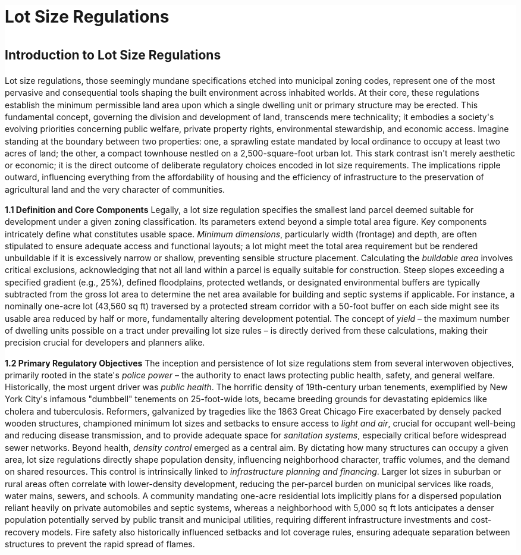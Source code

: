 
# Lot Size Regulations

## Introduction to Lot Size Regulations

Lot size regulations, those seemingly mundane specifications etched into municipal zoning codes, represent one of the most pervasive and consequential tools shaping the built environment across inhabited worlds. At their core, these regulations establish the minimum permissible land area upon which a single dwelling unit or primary structure may be erected. This fundamental concept, governing the division and development of land, transcends mere technicality; it embodies a society's evolving priorities concerning public welfare, private property rights, environmental stewardship, and economic access. Imagine standing at the boundary between two properties: one, a sprawling estate mandated by local ordinance to occupy at least two acres of land; the other, a compact townhouse nestled on a 2,500-square-foot urban lot. This stark contrast isn't merely aesthetic or economic; it is the direct outcome of deliberate regulatory choices encoded in lot size requirements. The implications ripple outward, influencing everything from the affordability of housing and the efficiency of infrastructure to the preservation of agricultural land and the very character of communities.

**1.1 Definition and Core Components**
Legally, a lot size regulation specifies the smallest land parcel deemed suitable for development under a given zoning classification. Its parameters extend beyond a simple total area figure. Key components intricately define what constitutes usable space. *Minimum dimensions*, particularly width (frontage) and depth, are often stipulated to ensure adequate access and functional layouts; a lot might meet the total area requirement but be rendered unbuildable if it is excessively narrow or shallow, preventing sensible structure placement. Calculating the *buildable area* involves critical exclusions, acknowledging that not all land within a parcel is equally suitable for construction. Steep slopes exceeding a specified gradient (e.g., 25%), defined floodplains, protected wetlands, or designated environmental buffers are typically subtracted from the gross lot area to determine the net area available for building and septic systems if applicable. For instance, a nominally one-acre lot (43,560 sq ft) traversed by a protected stream corridor with a 50-foot buffer on each side might see its usable area reduced by half or more, fundamentally altering development potential. The concept of *yield* – the maximum number of dwelling units possible on a tract under prevailing lot size rules – is directly derived from these calculations, making their precision crucial for developers and planners alike.

**1.2 Primary Regulatory Objectives**
The inception and persistence of lot size regulations stem from several interwoven objectives, primarily rooted in the state's *police power* – the authority to enact laws protecting public health, safety, and general welfare. Historically, the most urgent driver was *public health*. The horrific density of 19th-century urban tenements, exemplified by New York City's infamous "dumbbell" tenements on 25-foot-wide lots, became breeding grounds for devastating epidemics like cholera and tuberculosis. Reformers, galvanized by tragedies like the 1863 Great Chicago Fire exacerbated by densely packed wooden structures, championed minimum lot sizes and setbacks to ensure access to *light and air*, crucial for occupant well-being and reducing disease transmission, and to provide adequate space for *sanitation systems*, especially critical before widespread sewer networks. Beyond health, *density control* emerged as a central aim. By dictating how many structures can occupy a given area, lot size regulations directly shape population density, influencing neighborhood character, traffic volumes, and the demand on shared resources. This control is intrinsically linked to *infrastructure planning and financing*. Larger lot sizes in suburban or rural areas often correlate with lower-density development, reducing the per-parcel burden on municipal services like roads, water mains, sewers, and schools. A community mandating one-acre residential lots implicitly plans for a dispersed population reliant heavily on private automobiles and septic systems, whereas a neighborhood with 5,000 sq ft lots anticipates a denser population potentially served by public transit and municipal utilities, requiring different infrastructure investments and cost-recovery models. Fire safety also historically influenced setbacks and lot coverage rules, ensuring adequate separation between structures to prevent the rapid spread of flames.
